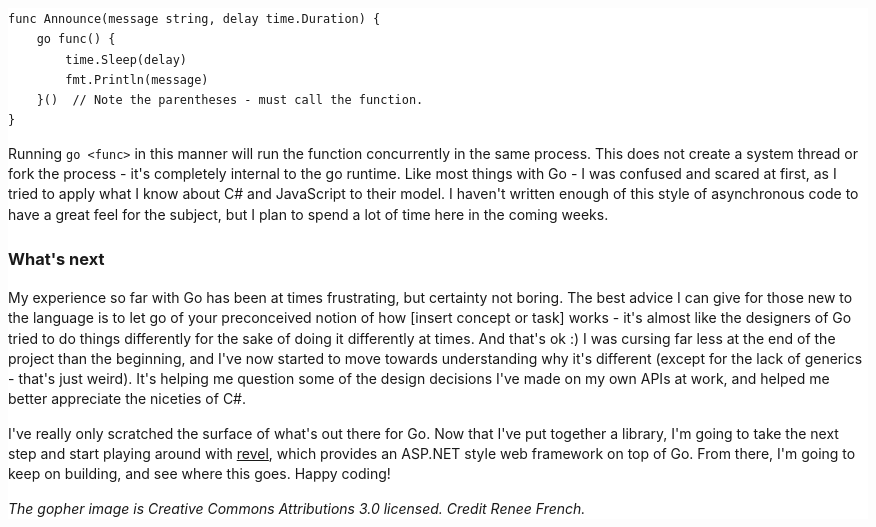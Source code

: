 <pre><code class="language-go">func Announce(message string, delay time.Duration) {
    go func() {
        time.Sleep(delay)
        fmt.Println(message)
    }()  // Note the parentheses - must call the function.
}</code></pre>

Running `go <func>` in this manner will run the function concurrently in the same process. This does not create a system thread or fork the process - it's completely internal to the go runtime. Like most things with Go - I was confused and scared at first, as I tried to apply what I know about C# and JavaScript to their model. I haven't written enough of this style of asynchronous code to have a great feel for the subject, but I plan to spend a lot of time here in the coming weeks. 

### What's next

My experience so far with Go has been at times frustrating, but certainty not boring. The best advice I can give for those new to the language is to let go of your preconceived notion of how [insert concept or task] works - it's almost like the designers of Go tried to do things differently for the sake of doing it differently at times.  And that's ok :) I was cursing far less at the end of the project than the beginning, and I've now started to move towards understanding why it's different (except for the lack of generics - that's just weird). It's helping me question some of the design decisions I've made on my own APIs at work, and helped me better appreciate the niceties of C#. 

I've really only scratched the surface of what's out there for Go. Now that I've put together a library, I'm going to take the next step and start playing around with [revel](http://revel.github.io/), which provides an ASP.NET style web framework on top of Go. From there, I'm going to keep on building, and see where this goes. Happy coding!


*The gopher image is Creative Commons Attributions 3.0 licensed. Credit Renee French.*


